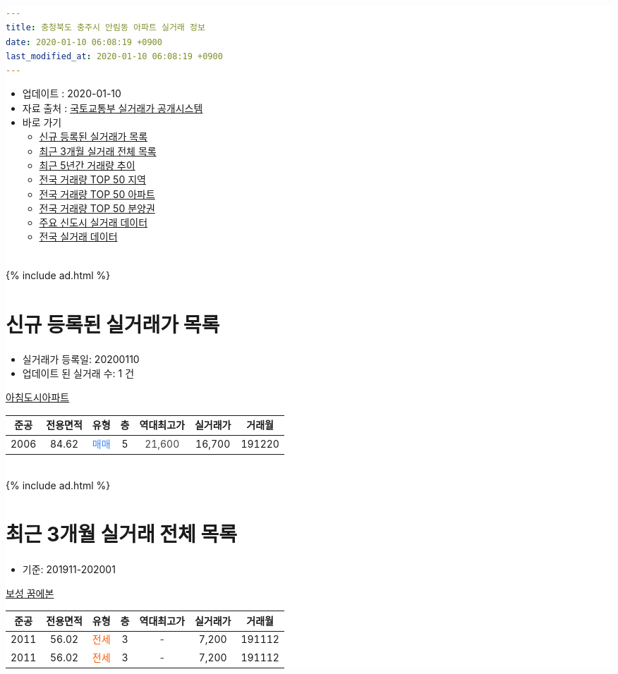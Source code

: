 ```yaml
---
title: 충청북도 충주시 안림동 아파트 실거래 정보
date: 2020-01-10 06:08:19 +0900
last_modified_at: 2020-01-10 06:08:19 +0900
---
```


* 업데이트 : 2020-01-10
* 자료 출처 : [국토교통부 실거래가 공개시스템](http://rt.molit.go.kr)
* 바로 가기
    * [신규 등록된 실거래가 목록](#신규-등록된-실거래가-목록)
    * [최근 3개월 실거래 전체 목록](#최근-3개월-실거래-전체-목록)
    * [최근 5년간 거래량 추이](#최근-5년간-거래량-추이)
    * [전국 거래량 TOP 50 지역](https://inasie.github.io/apt-trade-info/최근-3개월-전국에서-가장-거래가-많이-발생한-지역)
    * [전국 거래량 TOP 50 아파트](https://inasie.github.io/apt-trade-info/최근-3개월-전국에서-가장-거래가-많이-발생한-아파트)
    * [전국 거래량 TOP 50 분양권](https://inasie.github.io/apt-trade-info/최근-3개월-전국에서-가장-거래가-많이-발생한-분양권)
    * [주요 신도시 실거래 데이터](https://inasie.github.io/apt-trade-info/주요-신도시)
    * [전국 실거래 데이터](https://inasie.github.io/apt-trade-info/전국)
<br>
{% include ad.html %}
<br>

# 신규 등록된 실거래가 목록
* 실거래가 등록일: 20200110
* 업데이트 된 실거래 수: 1 건


[아침도시아파트](https://search.naver.com/search.naver?query=%EC%B6%A9%EC%B2%AD%EB%B6%81%EB%8F%84+%EC%B6%A9%EC%A3%BC%EC%8B%9C+%EC%95%88%EB%A6%BC%EB%8F%99+%EC%95%84%EC%B9%A8%EB%8F%84%EC%8B%9C%EC%95%84%ED%8C%8C%ED%8A%B8)

|준공|전용면적|유형|층|역대최고가|실거래가|거래월|
|:---:|:---:|:---:|:---:|:---:|:---:|:---:|
|2006|84.62|<span style="color:#4285f3">매매</span>|5|<span style="color:#444444">21,600</span>|16,700|191220|


<br>
{% include ad.html %}
<br>

# 최근 3개월 실거래 전체 목록
* 기준: 201911-202001


[보성 꿈에본](https://search.naver.com/search.naver?query=%EC%B6%A9%EC%B2%AD%EB%B6%81%EB%8F%84+%EC%B6%A9%EC%A3%BC%EC%8B%9C+%EC%95%88%EB%A6%BC%EB%8F%99+%EB%B3%B4%EC%84%B1+%EA%BF%88%EC%97%90%EB%B3%B8)

|준공|전용면적|유형|층|역대최고가|실거래가|거래월|
|:---:|:---:|:---:|:---:|:---:|:---:|:---:|
|2011|56.02|<span style="color:#ff5a00">전세</span>|3|<span style="color:#444444">-</span>|7,200|191112|
|2011|56.02|<span style="color:#ff5a00">전세</span>|3|<span style="color:#444444">-</span>|7,200|191112|
